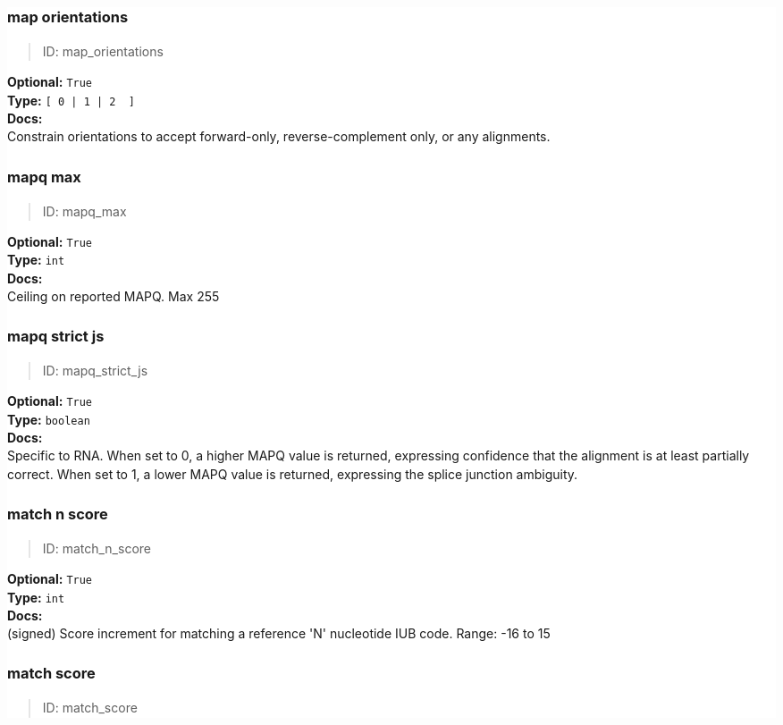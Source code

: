 
### map orientations



  
> ID: map_orientations
  
**Optional:** `True`  
**Type:** `[ 0 | 1 | 2  ]`  
**Docs:**  
Constrain orientations to accept forward-only, reverse-complement only, or any alignments.


### mapq max



  
> ID: mapq_max
  
**Optional:** `True`  
**Type:** `int`  
**Docs:**  
Ceiling on reported MAPQ. Max 255


### mapq strict js



  
> ID: mapq_strict_js
  
**Optional:** `True`  
**Type:** `boolean`  
**Docs:**  
Specific to RNA. When set to 0, a higher MAPQ value is returned, expressing confidence that the alignment is at least partially correct. When set to 1, a lower MAPQ value is returned, expressing the splice junction ambiguity.


### match n score



  
> ID: match_n_score
  
**Optional:** `True`  
**Type:** `int`  
**Docs:**  
(signed) Score increment for matching a reference 'N' nucleotide IUB code.
Range: -16 to 15


### match score



  
> ID: match_score
  